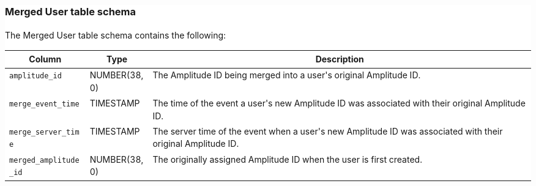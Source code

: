 
### Merged User table schema

The Merged User table schema contains the following:  

| <div class="big-column">Column</div> |Type| Description  |
|---|---|---|
| `amplitude_id`| NUMBER(38,0) | The Amplitude ID being merged into a user's original Amplitude ID.  |
| `merge_event_time` |TIMESTAMP | The time of the event a user's new Amplitude ID was associated with their original Amplitude ID.  |
| `merge_server_time` | TIMESTAMP | The server time of the event when a user's new Amplitude ID was associated with their original Amplitude ID. |
| `merged_amplitude_id` | NUMBER(38,0) | The originally assigned Amplitude ID when the user is first created.  |
